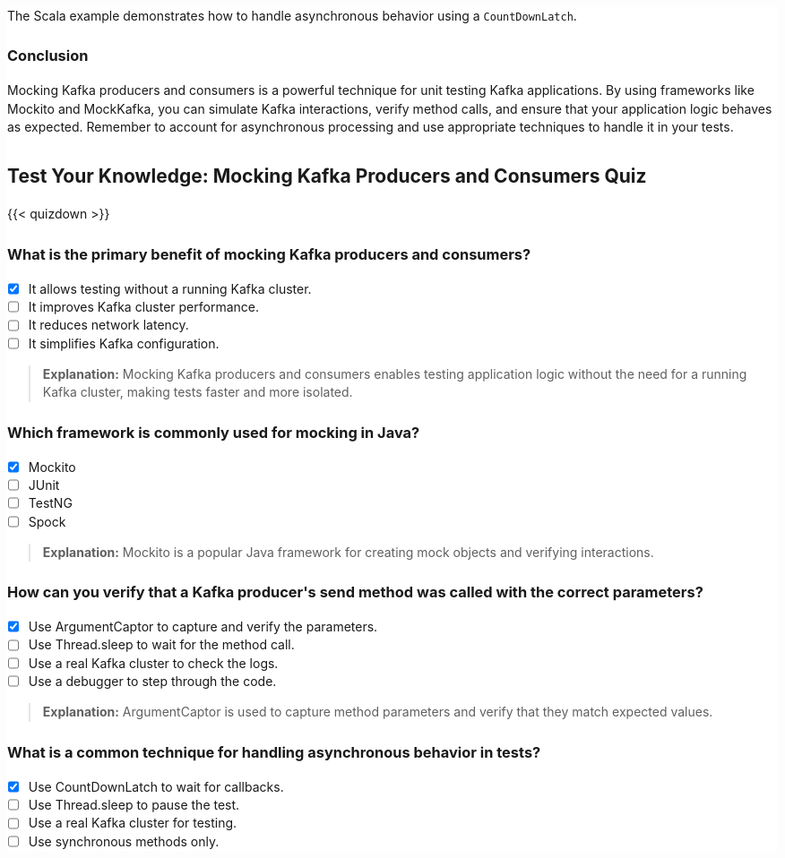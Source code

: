 The Scala example demonstrates how to handle asynchronous behavior using a `CountDownLatch`.

### Conclusion

Mocking Kafka producers and consumers is a powerful technique for unit testing Kafka applications. By using frameworks like Mockito and MockKafka, you can simulate Kafka interactions, verify method calls, and ensure that your application logic behaves as expected. Remember to account for asynchronous processing and use appropriate techniques to handle it in your tests.

## Test Your Knowledge: Mocking Kafka Producers and Consumers Quiz

{{< quizdown >}}

### What is the primary benefit of mocking Kafka producers and consumers?

- [x] It allows testing without a running Kafka cluster.
- [ ] It improves Kafka cluster performance.
- [ ] It reduces network latency.
- [ ] It simplifies Kafka configuration.

> **Explanation:** Mocking Kafka producers and consumers enables testing application logic without the need for a running Kafka cluster, making tests faster and more isolated.

### Which framework is commonly used for mocking in Java?

- [x] Mockito
- [ ] JUnit
- [ ] TestNG
- [ ] Spock

> **Explanation:** Mockito is a popular Java framework for creating mock objects and verifying interactions.

### How can you verify that a Kafka producer's send method was called with the correct parameters?

- [x] Use ArgumentCaptor to capture and verify the parameters.
- [ ] Use Thread.sleep to wait for the method call.
- [ ] Use a real Kafka cluster to check the logs.
- [ ] Use a debugger to step through the code.

> **Explanation:** ArgumentCaptor is used to capture method parameters and verify that they match expected values.

### What is a common technique for handling asynchronous behavior in tests?

- [x] Use CountDownLatch to wait for callbacks.
- [ ] Use Thread.sleep to pause the test.
- [ ] Use a real Kafka cluster for testing.
- [ ] Use synchronous methods only.
